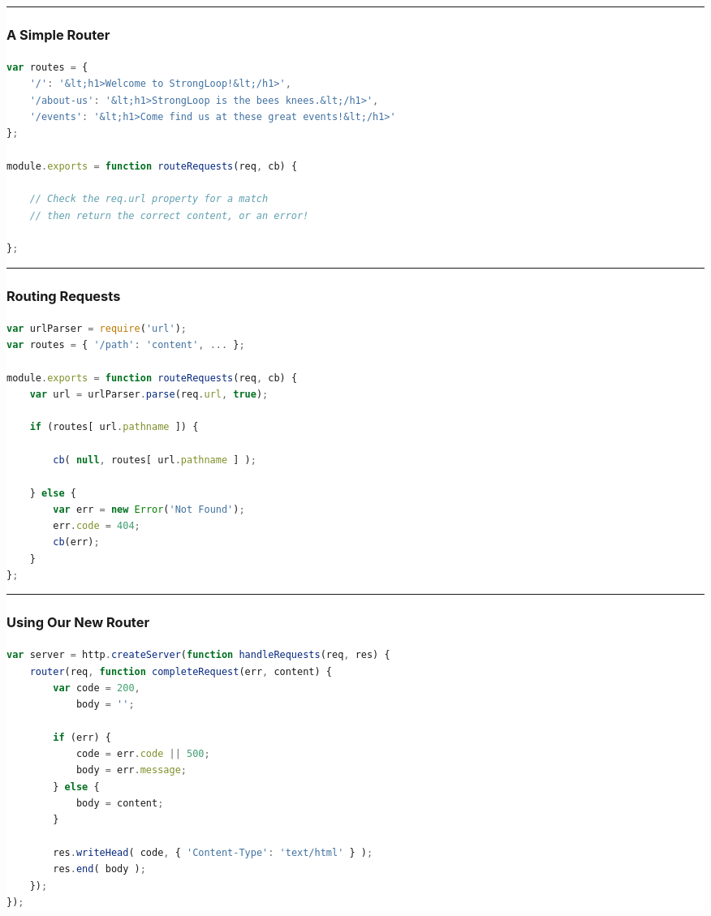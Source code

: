 ```js
```

---

### A Simple Router

```js
var routes = {
    '/': '&lt;h1>Welcome to StrongLoop!&lt;/h1>',
    '/about-us': '&lt;h1>StrongLoop is the bees knees.&lt;/h1>',
    '/events': '&lt;h1>Come find us at these great events!&lt;/h1>'
};

module.exports = function routeRequests(req, cb) {
    
    // Check the req.url property for a match
    // then return the correct content, or an error!
    
};
```

---

### Routing Requests

```js
var urlParser = require('url');
var routes = { '/path': 'content', ... };

module.exports = function routeRequests(req, cb) {
    var url = urlParser.parse(req.url, true);
    
    if (routes[ url.pathname ]) {
        
        cb( null, routes[ url.pathname ] );
        
    } else {
        var err = new Error('Not Found');
        err.code = 404;
        cb(err);
    }
};
```

---

### Using Our New Router

```js
var server = http.createServer(function handleRequests(req, res) {
    router(req, function completeRequest(err, content) {
        var code = 200,
            body = '';
        
        if (err) {
            code = err.code || 500;
            body = err.message;
        } else {
            body = content;
        }
        
        res.writeHead( code, { 'Content-Type': 'text/html' } );
        res.end( body );
    });
});
```